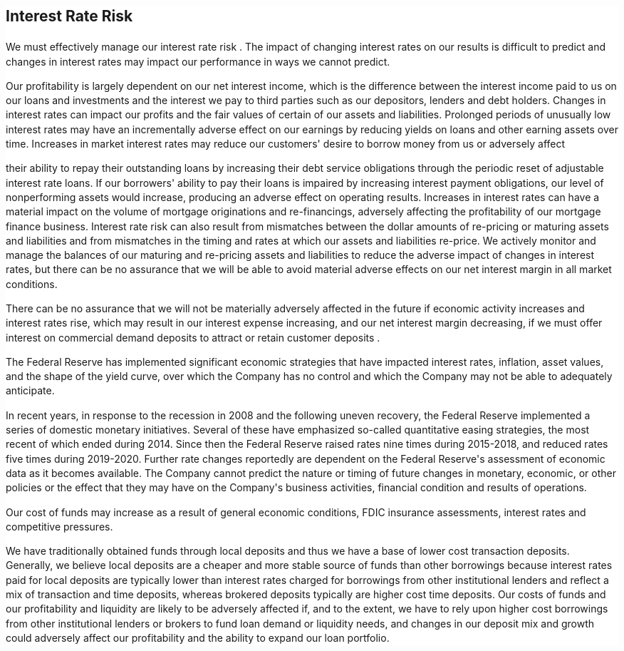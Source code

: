 Interest Rate Risk
------------------

We must effectively manage our interest rate risk . The impact of changing interest rates on our results is difficult to predict and changes in interest rates may impact our performance in ways we cannot predict.

Our profitability is largely dependent on our net interest income, which is the difference between the interest income paid to us on our loans and investments and the interest we pay to third parties such as our depositors, lenders and debt holders. Changes in interest rates can impact our profits and the fair values of certain of our assets and liabilities. Prolonged periods of unusually low interest rates may have an incrementally adverse effect on our earnings by reducing yields on loans and other earning assets over time. Increases in market interest rates may reduce our customers' desire to borrow money from us or adversely affect

their ability to repay their outstanding loans by increasing their debt service obligations through the periodic reset of adjustable interest rate loans. If our borrowers' ability to pay their loans is impaired by increasing interest payment obligations, our level of nonperforming assets would increase, producing an adverse effect on operating results. Increases in interest rates can have a material impact on the volume of mortgage originations and re-financings, adversely affecting the profitability of our mortgage finance business. Interest rate risk can also result from mismatches between the dollar amounts of re-pricing or maturing assets and liabilities and from mismatches in the timing and rates at which our assets and liabilities re-price. We actively monitor and manage the balances of our maturing and re-pricing assets and liabilities to reduce the adverse impact of changes in interest rates, but there can be no assurance that we will be able to avoid material adverse effects on our net interest margin in all market conditions.

There can be no assurance that we will not be materially adversely affected in the future if economic activity increases and interest rates rise, which may result in our interest expense increasing, and our net interest margin decreasing, if we must offer interest on commercial demand deposits to attract or retain customer deposits .

The Federal Reserve has implemented significant economic strategies that have impacted interest rates, inflation, asset values, and the shape of the yield curve, over which the Company has no control and which the Company may not be able to adequately anticipate.

In recent years, in response to the recession in 2008 and the following uneven recovery, the Federal Reserve implemented a series of domestic monetary initiatives. Several of these have emphasized so-called quantitative easing strategies, the most recent of which ended during 2014. Since then the Federal Reserve raised rates nine times during 2015-2018, and reduced rates five times during 2019-2020. Further rate changes reportedly are dependent on the Federal Reserve's assessment of economic data as it becomes available. The Company cannot predict the nature or timing of future changes in monetary, economic, or other policies or the effect that they may have on the Company's business activities, financial condition and results of operations.

Our cost of funds may increase as a result of general economic conditions, FDIC insurance assessments, interest rates and competitive pressures.

We have traditionally obtained funds through local deposits and thus we have a base of lower cost transaction deposits. Generally, we believe local deposits are a cheaper and more stable source of funds than other borrowings because interest rates paid for local deposits are typically lower than interest rates charged for borrowings from other institutional lenders and reflect a mix of transaction and time deposits, whereas brokered deposits typically are higher cost time deposits. Our costs of funds and our profitability and liquidity are likely to be adversely affected if, and to the extent, we have to rely upon higher cost borrowings from other institutional lenders or brokers to fund loan demand or liquidity needs, and changes in our deposit mix and growth could adversely affect our profitability and the ability to expand our loan portfolio.
